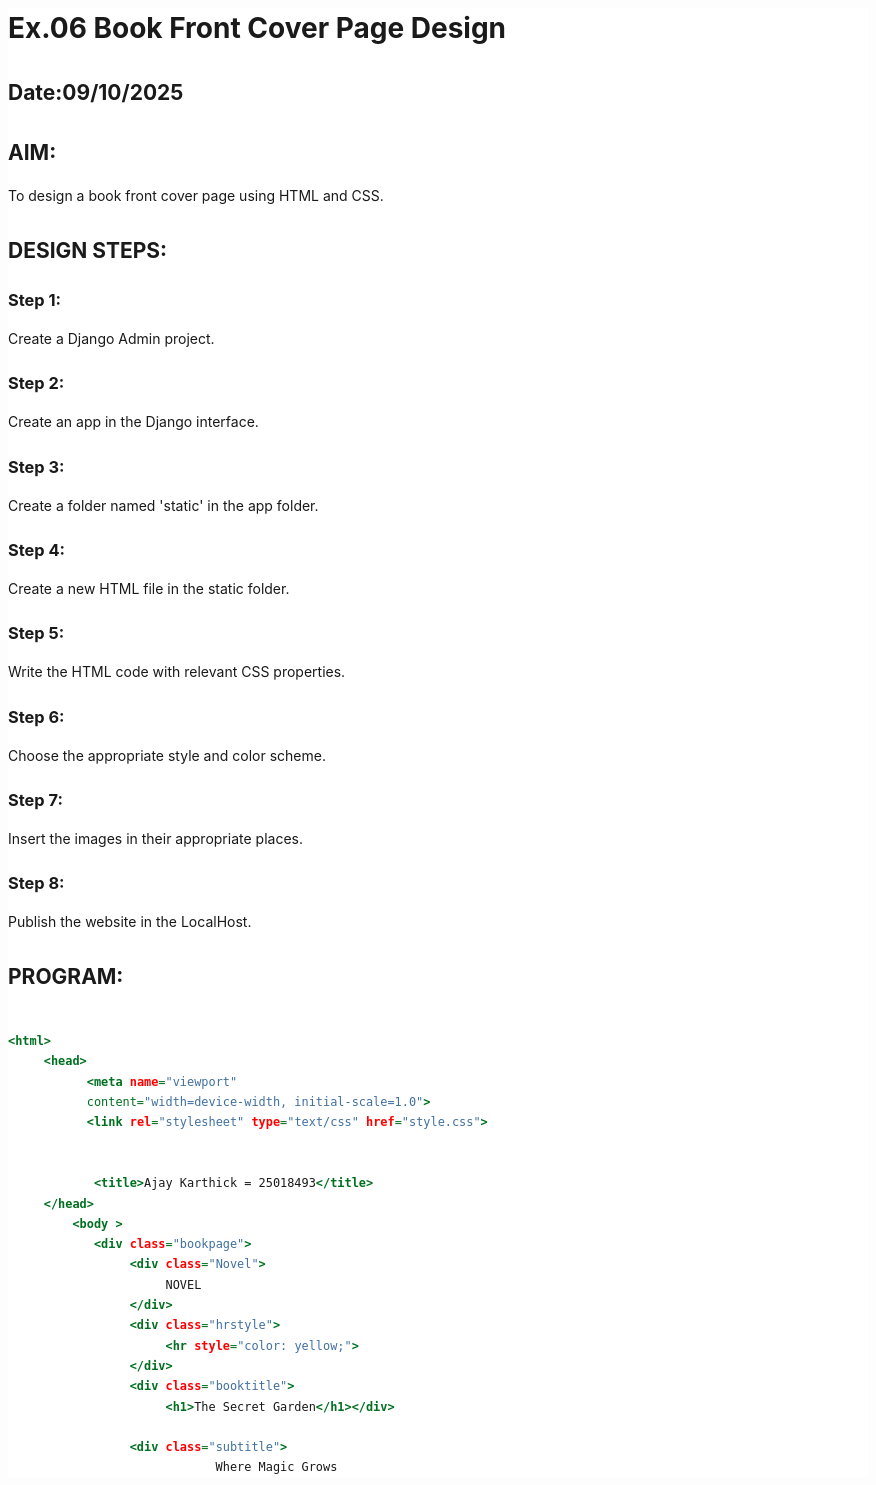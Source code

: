 # Ex.06 Book Front Cover Page Design
## Date:09/10/2025

## AIM:
To design a book front cover page using HTML and CSS.

## DESIGN STEPS:

### Step 1:
Create a Django Admin project.

### Step 2:
Create an app in the Django interface.

### Step 3:
Create a folder named 'static' in the app folder.

### Step 4:
Create a new HTML file in the static folder.

### Step 5:
Write the HTML code with relevant CSS properties.

### Step 6:
Choose the appropriate style and color scheme.

### Step 7:
Insert the images in their appropriate places.

### Step 8:
Publish the website in the LocalHost.

## PROGRAM:
```book.html

<html>
     <head>
           <meta name="viewport"
           content="width=device-width, initial-scale=1.0">
           <link rel="stylesheet" type="text/css" href="style.css">
            
           
            <title>Ajay Karthick = 25018493</title>
     </head>
         <body >
            <div class="bookpage">
                 <div class="Novel">
                      NOVEL
                 </div>
                 <div class="hrstyle">
                      <hr style="color: yellow;">
                 </div>
                 <div class="booktitle">
                      <h1>The Secret Garden</h1></div>

                 <div class="subtitle">
                             Where Magic Grows
```